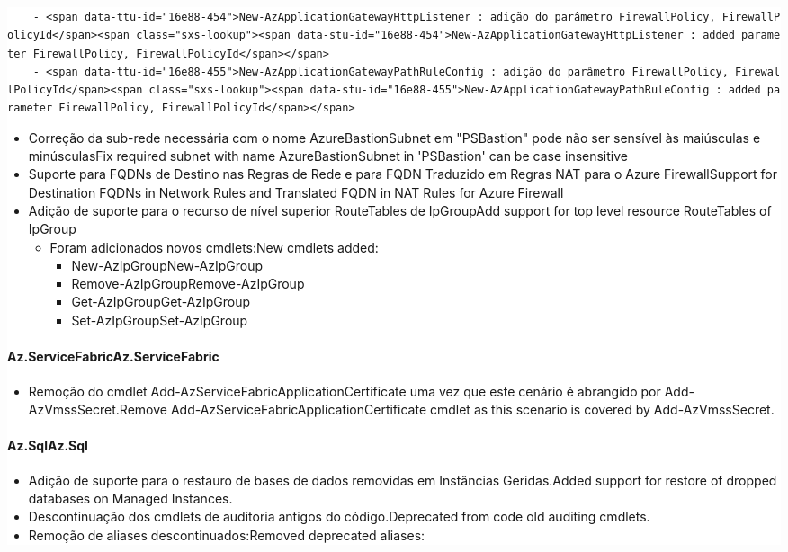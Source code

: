         - <span data-ttu-id="16e88-454">New-AzApplicationGatewayHttpListener : adição do parâmetro FirewallPolicy, FirewallPolicyId</span><span class="sxs-lookup"><span data-stu-id="16e88-454">New-AzApplicationGatewayHttpListener : added parameter FirewallPolicy, FirewallPolicyId</span></span>
        - <span data-ttu-id="16e88-455">New-AzApplicationGatewayPathRuleConfig : adição do parâmetro FirewallPolicy, FirewallPolicyId</span><span class="sxs-lookup"><span data-stu-id="16e88-455">New-AzApplicationGatewayPathRuleConfig : added parameter FirewallPolicy, FirewallPolicyId</span></span>
* <span data-ttu-id="16e88-456">Correção da sub-rede necessária com o nome AzureBastionSubnet em "PSBastion" pode não ser sensível às maiúsculas e minúsculas</span><span class="sxs-lookup"><span data-stu-id="16e88-456">Fix required subnet with name AzureBastionSubnet in 'PSBastion' can be case insensitive</span></span>
* <span data-ttu-id="16e88-457">Suporte para FQDNs de Destino nas Regras de Rede e para FQDN Traduzido em Regras NAT para o Azure Firewall</span><span class="sxs-lookup"><span data-stu-id="16e88-457">Support for Destination FQDNs in Network Rules and Translated FQDN in NAT Rules for Azure Firewall</span></span>
* <span data-ttu-id="16e88-458">Adição de suporte para o recurso de nível superior RouteTables de IpGroup</span><span class="sxs-lookup"><span data-stu-id="16e88-458">Add support for top level resource RouteTables of IpGroup</span></span>
    - <span data-ttu-id="16e88-459">Foram adicionados novos cmdlets:</span><span class="sxs-lookup"><span data-stu-id="16e88-459">New cmdlets added:</span></span>
        - <span data-ttu-id="16e88-460">New-AzIpGroup</span><span class="sxs-lookup"><span data-stu-id="16e88-460">New-AzIpGroup</span></span>
        - <span data-ttu-id="16e88-461">Remove-AzIpGroup</span><span class="sxs-lookup"><span data-stu-id="16e88-461">Remove-AzIpGroup</span></span>
        - <span data-ttu-id="16e88-462">Get-AzIpGroup</span><span class="sxs-lookup"><span data-stu-id="16e88-462">Get-AzIpGroup</span></span>
        - <span data-ttu-id="16e88-463">Set-AzIpGroup</span><span class="sxs-lookup"><span data-stu-id="16e88-463">Set-AzIpGroup</span></span>

#### <a name="azservicefabric"></a><span data-ttu-id="16e88-464">Az.ServiceFabric</span><span class="sxs-lookup"><span data-stu-id="16e88-464">Az.ServiceFabric</span></span>
* <span data-ttu-id="16e88-465">Remoção do cmdlet Add-AzServiceFabricApplicationCertificate uma vez que este cenário é abrangido por Add-AzVmssSecret.</span><span class="sxs-lookup"><span data-stu-id="16e88-465">Remove Add-AzServiceFabricApplicationCertificate cmdlet as this scenario is covered by Add-AzVmssSecret.</span></span>

#### <a name="azsql"></a><span data-ttu-id="16e88-466">Az.Sql</span><span class="sxs-lookup"><span data-stu-id="16e88-466">Az.Sql</span></span>
* <span data-ttu-id="16e88-467">Adição de suporte para o restauro de bases de dados removidas em Instâncias Geridas.</span><span class="sxs-lookup"><span data-stu-id="16e88-467">Added support for restore of dropped databases on Managed Instances.</span></span>
* <span data-ttu-id="16e88-468">Descontinuação dos cmdlets de auditoria antigos do código.</span><span class="sxs-lookup"><span data-stu-id="16e88-468">Deprecated from code old auditing cmdlets.</span></span>
* <span data-ttu-id="16e88-469">Remoção de aliases descontinuados:</span><span class="sxs-lookup"><span data-stu-id="16e88-469">Removed deprecated aliases:</span></span>
